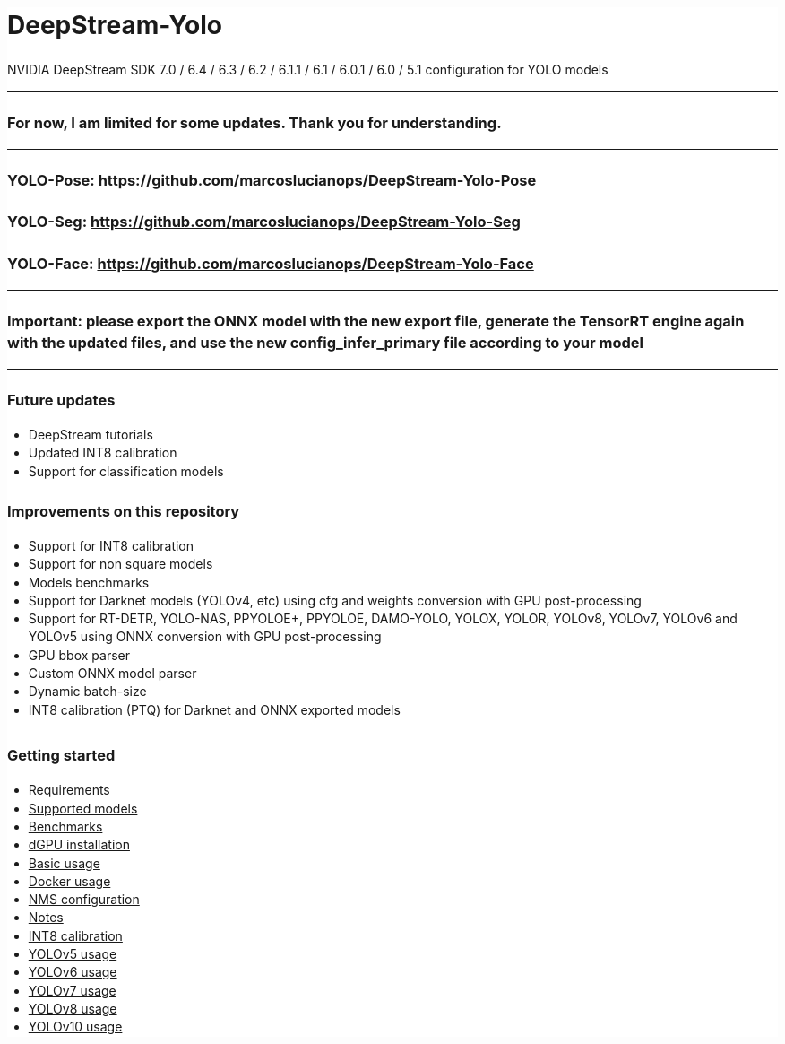 # DeepStream-Yolo

NVIDIA DeepStream SDK 7.0 / 6.4 / 6.3 / 6.2 / 6.1.1 / 6.1 / 6.0.1 / 6.0 / 5.1  configuration for YOLO models

--------------------------------------------------------------------------------------------------
### For now, I am limited for some updates. Thank you for understanding.
--------------------------------------------------------------------------------------------------
### YOLO-Pose: https://github.com/marcoslucianops/DeepStream-Yolo-Pose
### YOLO-Seg: https://github.com/marcoslucianops/DeepStream-Yolo-Seg
### YOLO-Face: https://github.com/marcoslucianops/DeepStream-Yolo-Face
--------------------------------------------------------------------------------------------------
### Important: please export the ONNX model with the new export file, generate the TensorRT engine again with the updated files, and use the new config_infer_primary file according to your model
--------------------------------------------------------------------------------------------------

### Future updates

* DeepStream tutorials
* Updated INT8 calibration
* Support for classification models

### Improvements on this repository

* Support for INT8 calibration
* Support for non square models
* Models benchmarks
* Support for Darknet models (YOLOv4, etc) using cfg and weights conversion with GPU post-processing
* Support for RT-DETR, YOLO-NAS, PPYOLOE+, PPYOLOE, DAMO-YOLO, YOLOX, YOLOR, YOLOv8, YOLOv7, YOLOv6 and YOLOv5 using ONNX conversion with GPU post-processing
* GPU bbox parser
* Custom ONNX model parser
* Dynamic batch-size
* INT8 calibration (PTQ) for Darknet and ONNX exported models

##

### Getting started

* [Requirements](#requirements)
* [Supported models](#supported-models)
* [Benchmarks](docs/benchmarks.md)
* [dGPU installation](docs/dGPUInstalation.md)
* [Basic usage](#basic-usage)
* [Docker usage](#docker-usage)
* [NMS configuration](#nms-configuration)
* [Notes](#notes)
* [INT8 calibration](docs/INT8Calibration.md)
* [YOLOv5 usage](docs/YOLOv5.md)
* [YOLOv6 usage](docs/YOLOv6.md)
* [YOLOv7 usage](docs/YOLOv7.md)
* [YOLOv8 usage](docs/YOLOv8.md)
* [YOLOv10 usage](docs/YOLOv10.md)